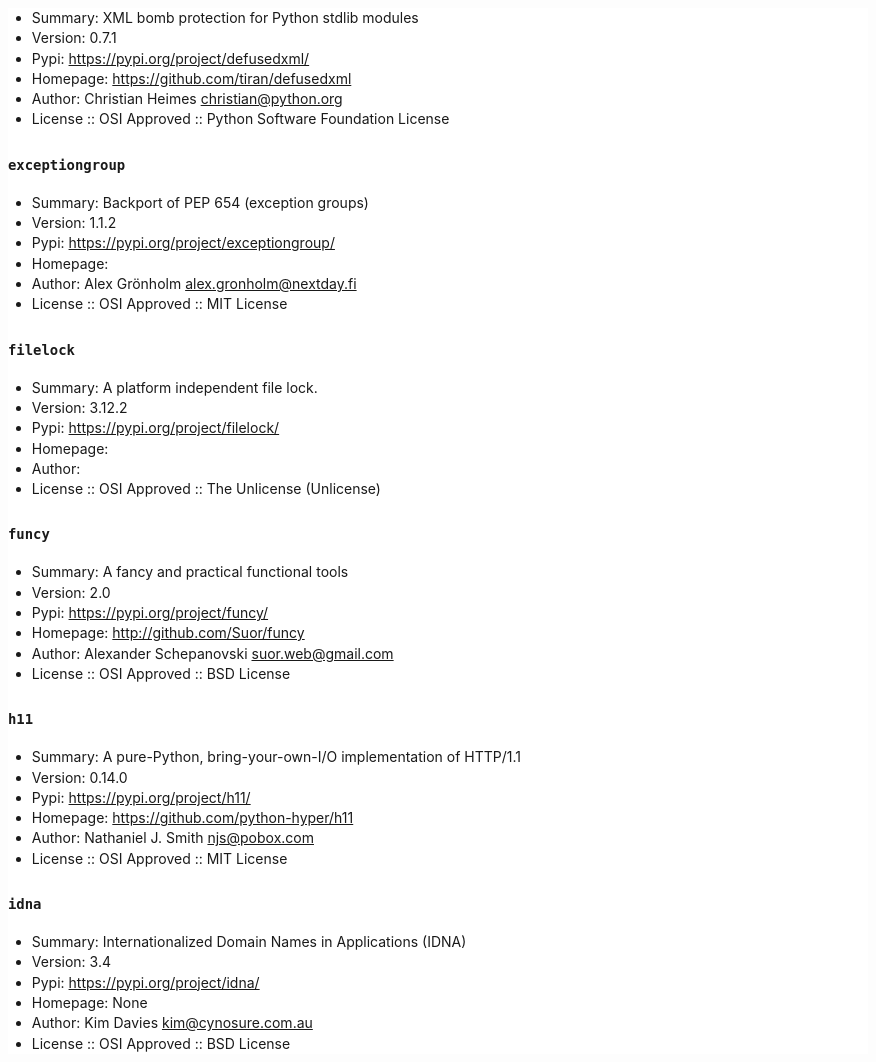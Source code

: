 * Summary: XML bomb protection for Python stdlib modules
* Version: 0.7.1
* Pypi: https://pypi.org/project/defusedxml/
* Homepage: https://github.com/tiran/defusedxml
* Author: Christian Heimes christian@python.org
* License :: OSI Approved :: Python Software Foundation License

### `exceptiongroup`

* Summary: Backport of PEP 654 (exception groups)
* Version: 1.1.2
* Pypi: https://pypi.org/project/exceptiongroup/
* Homepage: 
* Author: Alex Grönholm <alex.gronholm@nextday.fi>
* License :: OSI Approved :: MIT License

### `filelock`

* Summary: A platform independent file lock.
* Version: 3.12.2
* Pypi: https://pypi.org/project/filelock/
* Homepage: 
* Author: 
* License :: OSI Approved :: The Unlicense (Unlicense)

### `funcy`

* Summary: A fancy and practical functional tools
* Version: 2.0
* Pypi: https://pypi.org/project/funcy/
* Homepage: http://github.com/Suor/funcy
* Author: Alexander Schepanovski suor.web@gmail.com
* License :: OSI Approved :: BSD License

### `h11`

* Summary: A pure-Python, bring-your-own-I/O implementation of HTTP/1.1
* Version: 0.14.0
* Pypi: https://pypi.org/project/h11/
* Homepage: https://github.com/python-hyper/h11
* Author: Nathaniel J. Smith njs@pobox.com
* License :: OSI Approved :: MIT License

### `idna`

* Summary: Internationalized Domain Names in Applications (IDNA)
* Version: 3.4
* Pypi: https://pypi.org/project/idna/
* Homepage: None
* Author: Kim Davies <kim@cynosure.com.au>
* License :: OSI Approved :: BSD License
